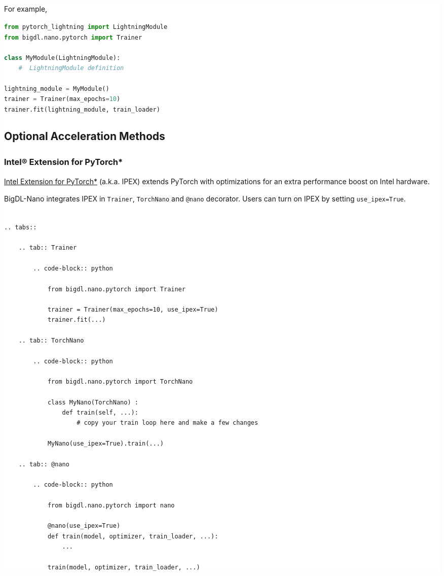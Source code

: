 For example,

```python
from pytorch_lightning import LightningModule
from bigdl.nano.pytorch import Trainer

class MyModule(LightningModule):
    #  LightningModule definition

lightning_module = MyModule()
trainer = Trainer(max_epochs=10)
trainer.fit(lightning_module, train_loader)
```

## Optional Acceleration Methods
### Intel® Extension for PyTorch*

[Intel Extension for PyTorch*](https://github.com/intel/intel-extension-for-pytorch) (a.k.a. IPEX) extends PyTorch with optimizations for an extra performance boost on Intel hardware.

BigDL-Nano integrates IPEX in `Trainer`, `TorchNano` and `@nano` decorator. Users can turn on IPEX by setting `use_ipex=True`.

```eval_rst

.. tabs::

    .. tab:: Trainer

        .. code-block:: python

            from bigdl.nano.pytorch import Trainer

            trainer = Trainer(max_epochs=10, use_ipex=True)
            trainer.fit(...)

    .. tab:: TorchNano

        .. code-block:: python

            from bigdl.nano.pytorch import TorchNano

            class MyNano(TorchNano) :
                def train(self, ...):
                    # copy your train loop here and make a few changes

            MyNano(use_ipex=True).train(...)

    .. tab:: @nano

        .. code-block:: python

            from bigdl.nano.pytorch import nano

            @nano(use_ipex=True)
            def train(model, optimizer, train_loader, ...):
                ...

            train(model, optimizer, train_loader, ...)

```
